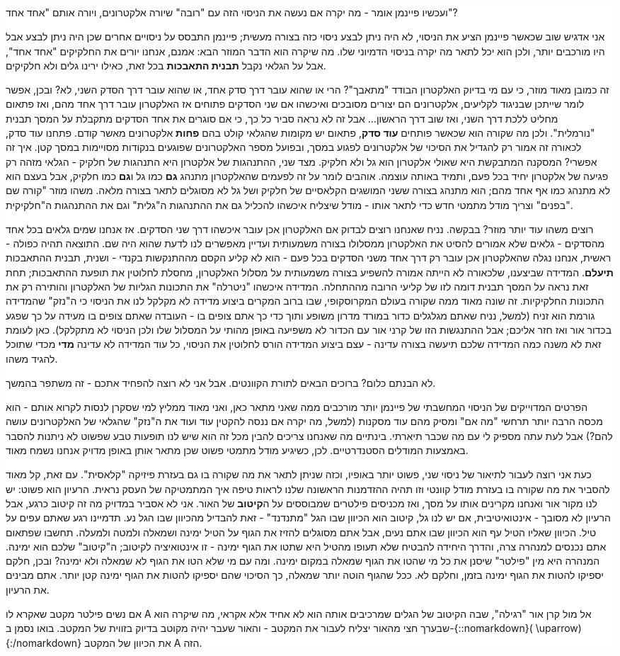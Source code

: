 ועכשיו פיינמן אומר - מה יקרה אם נעשה את הניסוי הזה עם "רובה" שיורה אלקטרונים, ויורה אותם "אחד אחד"?

אני אדגיש שוב שכאשר פיינמן הציע את הניסוי, לא היה ניתן לבצע ניסוי כזה בצורה מעשית; פיינמן התבסס על ניסויים אחרים שכן היה ניתן לבצע אבל היו מורכבים יותר, ולכן הוא יכל לתאר מה יקרה בניסוי הדמיוני שלו. מה שיקרה הוא הדבר המוזר הבא: אמנם, אנחנו יורים את החלקיקים "אחד אחד", אבל על הגלאי נקבל <strong>תבנית התאבכות</strong> בכל זאת, כאילו ירינו גלים ולא חלקיקים.

זה כמובן מאוד מוזר, כי עם מי בדיוק האלקטרון הבודד "מתאבך"? הרי או שהוא עובר דרך סדק אחד, או שהוא עובר דרך הסדק השני, לא? ובכן, אפשר לומר שייתכן שבניגוד לקליעים, אלקטרונים הם יצורים מסובכים ואיכשהו אם שני הסדקים פתוחים אז האלקטרון עובר דרך אחד מהם, ואז פתאום מחליט ללכת דרך השני, ואז שוב דרך הראשון... אבל זה לא נראה סביר כל כך, כי אם סוגרים את אחד הסדקים מתקבלת על המסך תבנית "נורמלית". ולכן מה שקורה הוא שכאשר פותחים <strong>עוד סדק</strong>, פתאום יש מקומות שהגלאי קולט בהם <strong>פחות</strong> אלקטרונים מאשר קודם. פתחנו עוד סדק, לכאורה זה אמור רק להגדיל את הסיכוי של אלקטרונים לפגוע במסך, ובפועל מספר האלקטרונים שפוגעים בנקודות מסויימות במסך קטן. איך זה אפשרי? המסקנה המתבקשת היא שאולי אלקטרון הוא גל ולא חלקיק. מצד שני, ההתנהגות של אלקטרון היא התנהגות של חלקיק - הגלאי מזהה רק פגיעה של אלקטרון יחיד בכל פעם, ותמיד באותה עוצמה. אוהבים לומר על זה לפעמים שהאלקטרון מתנהג <strong>גם</strong> כמו גל ו<strong>גם</strong> כמו חלקיק, אבל בעצם הוא לא מתנהג כמו אף אחד מהם; הוא מתנהג בצורה ששני המושגים הקלאסיים של חלקיק ושל גל לא מסוגלים לתאר בצורה מלאה. משהו מוזר "קורה שם בפנים" וצריך מודל מתמטי חדש כדי לתאר אותו - מודל שיצליח איכשהו להכליל גם את ההתנהגות ה"גלית" וגם את ההתנהגות ה"חלקיקית".

רוצים משהו עוד יותר מוזר? בבקשה. נניח שאנחנו רוצים לבדוק אם האלקטרון אכן עובר איכשהו דרך שני הסדקים. אז אנחנו שמים גלאים בכל אחד מהסדקים - גלאים שלא אמורים להסיט את האלקטרון ממסלולו בצורה משמעותית ועדיין מאפשרים לנו לדעת שהוא היה שם. התוצאה תהיה כפולה - ראשית, אנחנו נגלה שהאלקטרון אכן עובר רק דרך אחד משני הסדקים בכל פעם - הוא לא קליע הקסם מההתנקשות בקנדי - ושנית, תבנית ההתאבכות <strong>תיעלם</strong>. המדידה שביצענו, שלכאורה לא הייתה אמורה להשפיע בצורה משמעותית על מסלול האלקטרון, מחסלת לחלוטין את תופעת ההתאבכות; תחת זאת נראה על המסך תבנית דומה לזו של קליעי הרובה מההתחלה. המדידה איכשהו "ניטרלה" את התכונות הגליות של האלקטרון והותירה רק את התכונות החלקיקיות. זה שונה מאוד ממה שקורה בעולם המקרוסקופי, שבו ברוב המקרים ביצוע מדידה לא מקלקל לנו את הניסוי כי ה"נזק" שהמדידה גורמת הוא זניח (למשל, נניח שאתם מגלגלים כדור במורד מדרון משופע ותוך כדי כך אתם צופים בו - העובדה שאתם צופים בו מעידה על כך שפגע בכדור אור ואז חזר אליכם; אבל ההתנגשות הזו של קרני אור עם הכדור לא משפיעה באופן מהותי על המסלול שלו ולכן הניסוי לא מתקלקל). כאן לעומת זאת לא משנה כמה המדידה שלכם תיעשה בצורה עדינה - עצם ביצוע המדידה הורס לחלוטין את הניסוי, כל עוד המדידה לא עדינה <strong>מדי</strong> מכדי שתוכל להגיד משהו.

לא הבנתם כלום? ברוכים הבאים לתורת הקוונטים. אבל אני לא רוצה להפחיד אתכם - זה משתפר בהמשך.

הפרטים המדוייקים של הניסוי המחשבתי של פיינמן יותר מורכבים ממה שאני מתאר כאן, ואני מאוד ממליץ למי שסקרן לנסות לקרוא אותם - הוא מכסה הרבה יותר תרחשי "מה אם" ומסיק מהם עוד מסקנות (למשל, מה יקרה אם ננסה להקטין עוד ועוד את ה"נזק" שהגלאי של האלקטרונים עושה להם?) אבל לעת עתה מספיק לי עם מה שכבר תיארתי. בינתיים מה שאנחנו צריכים להבין מכל זה הוא שיש לנו תופעות טבע שפשוט לא ניתנות להסבר באמצעות המודלים הסטנדרטיים. לכן, כשיגיע מודל מתמטי פשוט שכן מתאר אותן באופן מדויק אנחנו נשמח מאוד.

כעת אני רוצה לעבור לתיאור של ניסוי שני, פשוט יותר באופיו, וכזה שניתן לתאר את מה שקורה בו גם בעזרת פיזיקה "קלאסית". עם זאת, קל מאוד להסביר את מה שקורה בו בעזרת מודל קוונטי וזו תהיה ההזדמנות הראשונה שלנו לראות טיפה איך המתמטיקה של העסק נראית. הרעיון הוא פשוט: יש לנו מקור אור ואנחנו מקרינים אותו על מסך, ואז מכניסים פילטרים שמבוססים על ה<strong>קיטוב</strong> של האור. אני לא אסביר במדויק מה זה קיטוב כרגע, אבל הרעיון לא מסובך - אינטואיטיבית, אם יש לנו גל, קיטוב הוא הכיוון שבו הגל "מתנדנד" - זאת להבדיל מהכיוון שבו הגל נע. תדמיינו רגע שאתם עפים על טיל. הכיוון שאליו הטיל עף הוא הכיוון שבו אתם נעים, אבל אתם מסוגלים להזיז את הגוף על הטיל ימינה ושמאלה ולמטה ולמעלה. תחשבו שפתאום אתם נכנסים למנהרה צרה, והדרך היחידה להבטיח שלא תעופו מהטיל היא שתטו את הגוף ימינה - זו אינטואיציה לקיטוב; ה"קיטוב" שלכם הוא ימינה. המנהרה היא מין "פילטר" שיסנן את כל מי שהטו את הגוף שמאלה במקום ימינה. ומה עם מי שלא הטו את הגוף לא שמאלה ולא ימינה? ובכן, חלקם יספיקו להטות את הגוף ימינה בזמן, וחלקם לא. ככל שהגוף הוטה יותר שמאלה, כך הסיכוי שהם יספיקו להטות את הגוף ימינה קטן יותר. אתם מבינים את הרעיון.

אם נשים פילטר מקטב שאקרא לו A אל מול קרן אור "רגילה", שבה הקיטוב של הגלים שמרכיבים אותה הוא לא אחיד אלא אקראי, מה שיקרה הוא שבערך חצי מהאור יצליח לעבור את המקטב - והאור שעבר יהיה מקוטב בדיוק בזווית של המקטב. בואו נסמן ב-{::nomarkdown}\( \uparrow\){:/nomarkdown} את הכיוון של המקטב A הזה.
